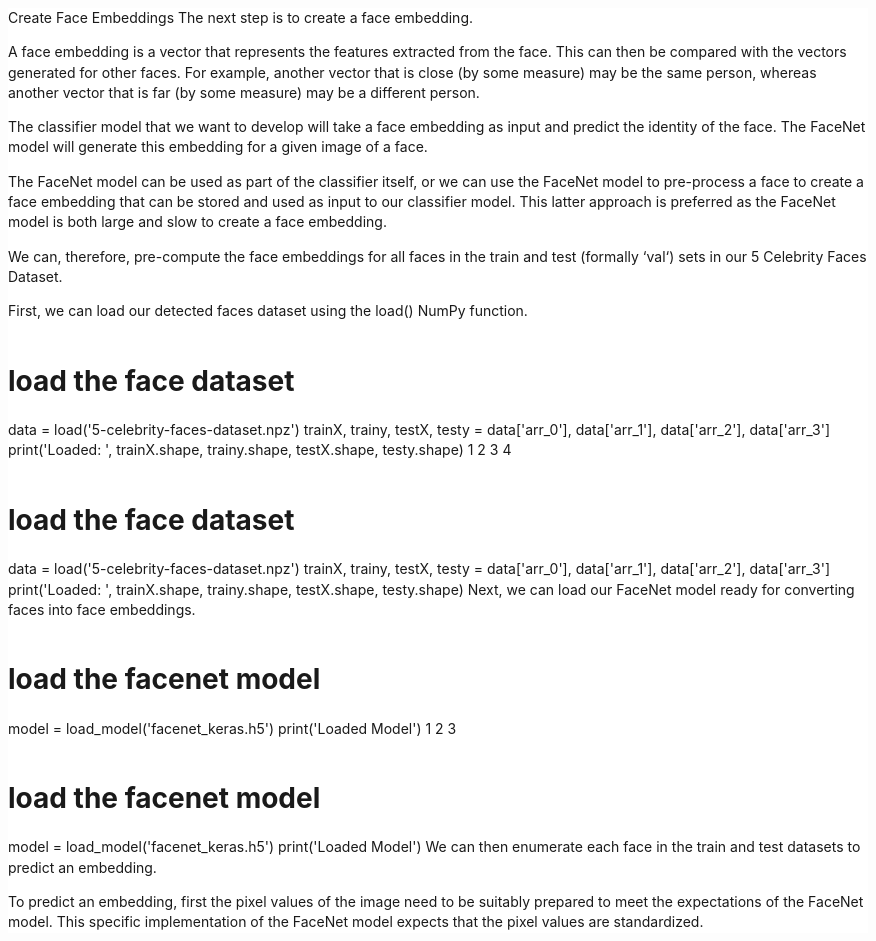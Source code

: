 Create Face Embeddings
The next step is to create a face embedding.

A face embedding is a vector that represents the features extracted from the face. This can then be compared with the vectors generated for other faces. For example, another vector that is close (by some measure) may be the same person, whereas another vector that is far (by some measure) may be a different person.

The classifier model that we want to develop will take a face embedding as input and predict the identity of the face. The FaceNet model will generate this embedding for a given image of a face.

The FaceNet model can be used as part of the classifier itself, or we can use the FaceNet model to pre-process a face to create a face embedding that can be stored and used as input to our classifier model. This latter approach is preferred as the FaceNet model is both large and slow to create a face embedding.

We can, therefore, pre-compute the face embeddings for all faces in the train and test (formally ‘val‘) sets in our 5 Celebrity Faces Dataset.

First, we can load our detected faces dataset using the load() NumPy function.

# load the face dataset
data = load('5-celebrity-faces-dataset.npz')
trainX, trainy, testX, testy = data['arr_0'], data['arr_1'], data['arr_2'], data['arr_3']
print('Loaded: ', trainX.shape, trainy.shape, testX.shape, testy.shape)
1
2
3
4
# load the face dataset
data = load('5-celebrity-faces-dataset.npz')
trainX, trainy, testX, testy = data['arr_0'], data['arr_1'], data['arr_2'], data['arr_3']
print('Loaded: ', trainX.shape, trainy.shape, testX.shape, testy.shape)
Next, we can load our FaceNet model ready for converting faces into face embeddings.

# load the facenet model
model = load_model('facenet_keras.h5')
print('Loaded Model')
1
2
3
# load the facenet model
model = load_model('facenet_keras.h5')
print('Loaded Model')
We can then enumerate each face in the train and test datasets to predict an embedding.

To predict an embedding, first the pixel values of the image need to be suitably prepared to meet the expectations of the FaceNet model. This specific implementation of the FaceNet model expects that the pixel values are standardized.

